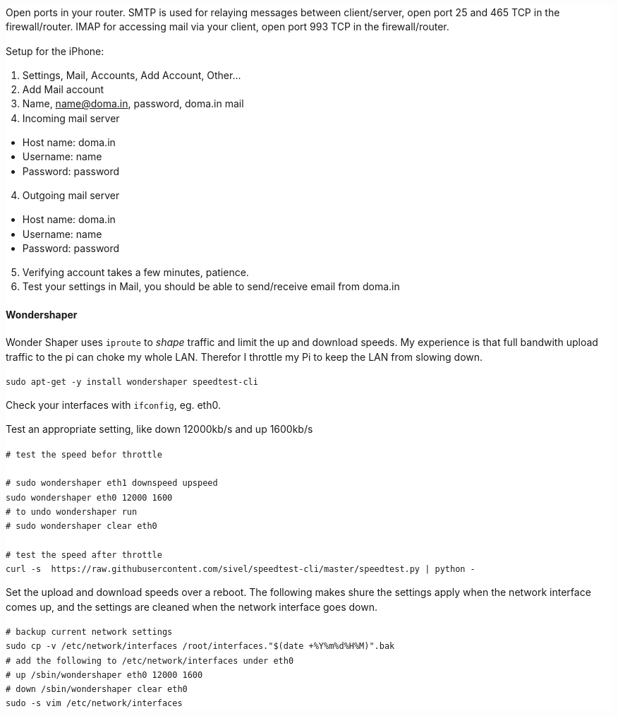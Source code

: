 Open ports in your router. SMTP is used for relaying messages between client/server, open port 25 and 465 TCP in the firewall/router. IMAP for accessing mail via your client, open port 993 TCP in the firewall/router.

Setup for the iPhone:

1. Settings, Mail, Accounts, Add Account, Other...
2. Add Mail account
3. Name, name@doma.in, password, doma.in mail
3. Incoming mail server
  - Host name: doma.in
  - Username: name
  - Password: password
4. Outgoing mail server
  - Host name: doma.in
  - Username: name
  - Password: password
5. Verifying account takes a few minutes, patience.
6. Test your settings in Mail, you should be able to send/receive email from doma.in

#### Wondershaper

Wonder Shaper uses `iproute` to *shape* traffic and limit the up and download speeds. My experience is that full bandwith upload traffic to the pi can choke my whole LAN. Therefor I throttle my Pi to keep the LAN from slowing down.

```
sudo apt-get -y install wondershaper speedtest-cli
```

Check your interfaces with `ifconfig`, eg. eth0.

Test an appropriate setting, like down 12000kb/s and up 1600kb/s

```
# test the speed befor throttle

# sudo wondershaper eth1 downspeed upspeed
sudo wondershaper eth0 12000 1600
# to undo wondershaper run
# sudo wondershaper clear eth0

# test the speed after throttle
curl -s  https://raw.githubusercontent.com/sivel/speedtest-cli/master/speedtest.py | python -

```

Set the upload and download speeds over a reboot. The following makes shure the settings apply when the network interface comes up, and the settings are cleaned when the network interface goes down.

```
# backup current network settings
sudo cp -v /etc/network/interfaces /root/interfaces."$(date +%Y%m%d%H%M)".bak
# add the following to /etc/network/interfaces under eth0
# up /sbin/wondershaper eth0 12000 1600
# down /sbin/wondershaper clear eth0
sudo -s vim /etc/network/interfaces
```
